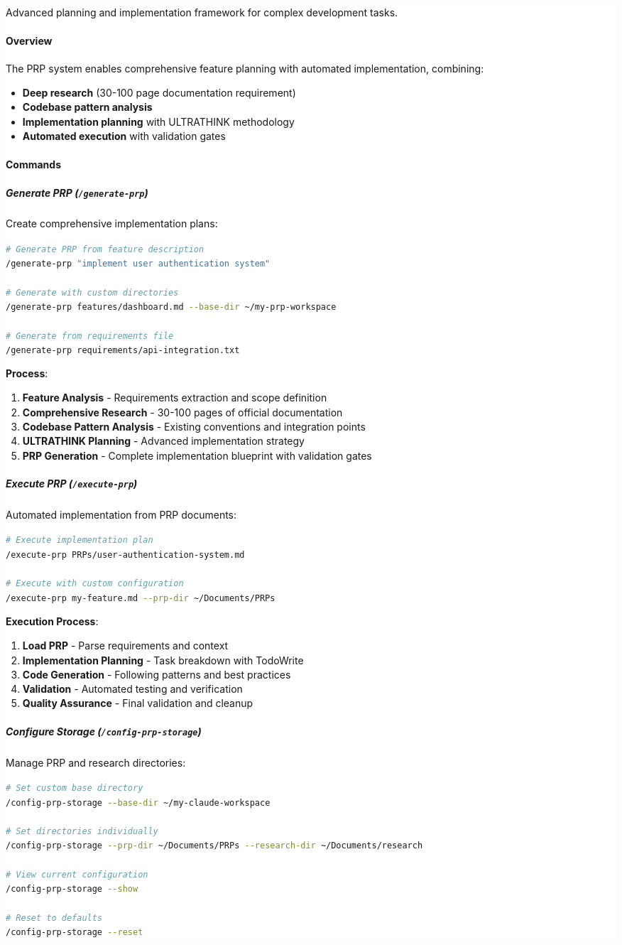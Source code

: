 Advanced planning and implementation framework for complex development tasks.

#### Overview
The PRP system enables comprehensive feature planning with automated implementation, combining:
- **Deep research** (30-100 page documentation requirement)
- **Codebase pattern analysis** 
- **Implementation planning** with ULTRATHINK methodology
- **Automated execution** with validation gates

#### Commands

##### Generate PRP (`/generate-prp`)
Create comprehensive implementation plans:

```bash
# Generate PRP from feature description
/generate-prp "implement user authentication system"

# Generate with custom directories
/generate-prp features/dashboard.md --base-dir ~/my-prp-workspace

# Generate from requirements file
/generate-prp requirements/api-integration.txt
```

**Process**:
1. **Feature Analysis** - Requirements extraction and scope definition
2. **Comprehensive Research** - 30-100 pages of official documentation
3. **Codebase Pattern Analysis** - Existing conventions and integration points
4. **ULTRATHINK Planning** - Advanced implementation strategy
5. **PRP Generation** - Complete implementation blueprint with validation gates

##### Execute PRP (`/execute-prp`)
Automated implementation from PRP documents:

```bash
# Execute implementation plan
/execute-prp PRPs/user-authentication-system.md

# Execute with custom configuration
/execute-prp my-feature.md --prp-dir ~/Documents/PRPs
```

**Execution Process**:
1. **Load PRP** - Parse requirements and context
2. **Implementation Planning** - Task breakdown with TodoWrite
3. **Code Generation** - Following patterns and best practices
4. **Validation** - Automated testing and verification
5. **Quality Assurance** - Final validation and cleanup

##### Configure Storage (`/config-prp-storage`)
Manage PRP and research directories:

```bash
# Set custom base directory
/config-prp-storage --base-dir ~/my-claude-workspace

# Set directories individually
/config-prp-storage --prp-dir ~/Documents/PRPs --research-dir ~/Documents/research

# View current configuration
/config-prp-storage --show

# Reset to defaults
/config-prp-storage --reset
```
